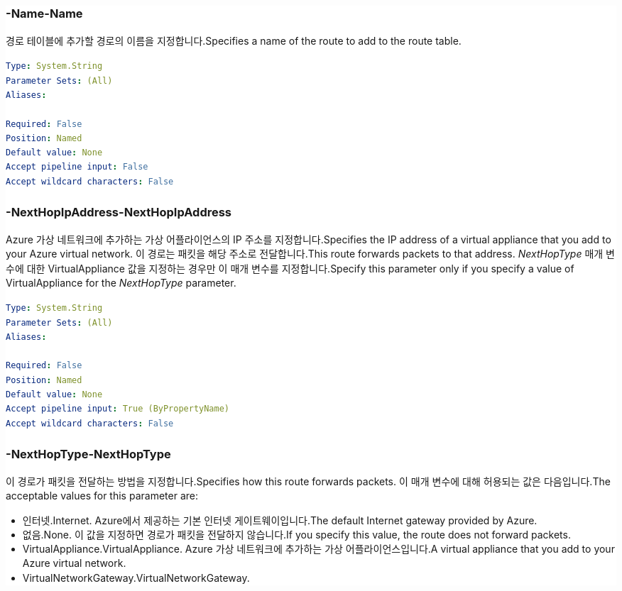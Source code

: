 ### <span data-ttu-id="50496-122">-Name</span><span class="sxs-lookup"><span data-stu-id="50496-122">-Name</span></span>
<span data-ttu-id="50496-123">경로 테이블에 추가할 경로의 이름을 지정합니다.</span><span class="sxs-lookup"><span data-stu-id="50496-123">Specifies a name of the route to add to the route table.</span></span>

```yaml
Type: System.String
Parameter Sets: (All)
Aliases:

Required: False
Position: Named
Default value: None
Accept pipeline input: False
Accept wildcard characters: False
```

### <span data-ttu-id="50496-124">-NextHopIpAddress</span><span class="sxs-lookup"><span data-stu-id="50496-124">-NextHopIpAddress</span></span>
<span data-ttu-id="50496-125">Azure 가상 네트워크에 추가하는 가상 어플라이언스의 IP 주소를 지정합니다.</span><span class="sxs-lookup"><span data-stu-id="50496-125">Specifies the IP address of a virtual appliance that you add to your Azure virtual network.</span></span>
<span data-ttu-id="50496-126">이 경로는 패킷을 해당 주소로 전달합니다.</span><span class="sxs-lookup"><span data-stu-id="50496-126">This route forwards packets to that address.</span></span>
<span data-ttu-id="50496-127">*NextHopType* 매개 변수에 대한 VirtualAppliance 값을 지정하는 경우만 이 매개 변수를 지정합니다.</span><span class="sxs-lookup"><span data-stu-id="50496-127">Specify this parameter only if you specify a value of VirtualAppliance for the *NextHopType* parameter.</span></span>

```yaml
Type: System.String
Parameter Sets: (All)
Aliases:

Required: False
Position: Named
Default value: None
Accept pipeline input: True (ByPropertyName)
Accept wildcard characters: False
```

### <span data-ttu-id="50496-128">-NextHopType</span><span class="sxs-lookup"><span data-stu-id="50496-128">-NextHopType</span></span>
<span data-ttu-id="50496-129">이 경로가 패킷을 전달하는 방법을 지정합니다.</span><span class="sxs-lookup"><span data-stu-id="50496-129">Specifies how this route forwards packets.</span></span>
<span data-ttu-id="50496-130">이 매개 변수에 대해 허용되는 값은 다음입니다.</span><span class="sxs-lookup"><span data-stu-id="50496-130">The acceptable values for this parameter are:</span></span>
- <span data-ttu-id="50496-131">인터넷.</span><span class="sxs-lookup"><span data-stu-id="50496-131">Internet.</span></span>
<span data-ttu-id="50496-132">Azure에서 제공하는 기본 인터넷 게이트웨이입니다.</span><span class="sxs-lookup"><span data-stu-id="50496-132">The default Internet gateway provided by Azure.</span></span> 
- <span data-ttu-id="50496-133">없음.</span><span class="sxs-lookup"><span data-stu-id="50496-133">None.</span></span>
<span data-ttu-id="50496-134">이 값을 지정하면 경로가 패킷을 전달하지 않습니다.</span><span class="sxs-lookup"><span data-stu-id="50496-134">If you specify this value, the route does not forward packets.</span></span> 
- <span data-ttu-id="50496-135">VirtualAppliance.</span><span class="sxs-lookup"><span data-stu-id="50496-135">VirtualAppliance.</span></span>
<span data-ttu-id="50496-136">Azure 가상 네트워크에 추가하는 가상 어플라이언스입니다.</span><span class="sxs-lookup"><span data-stu-id="50496-136">A virtual appliance that you add to your Azure virtual network.</span></span> 
- <span data-ttu-id="50496-137">VirtualNetworkGateway.</span><span class="sxs-lookup"><span data-stu-id="50496-137">VirtualNetworkGateway.</span></span>